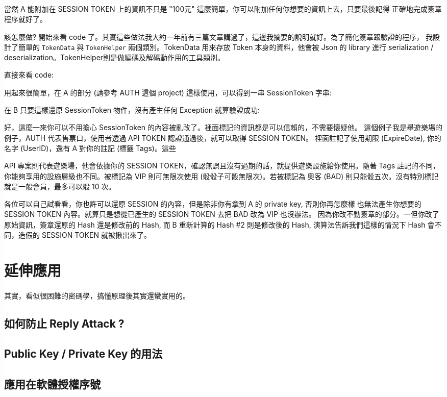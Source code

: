 當然 A 能附加在 SESSION TOKEN 上的資訊不只是 "100元" 這麼簡單，你可以附加任何你想要的資訊上去，只要最後記得
正確地完成簽章程序就好了。

該怎麼做? 開始來看 code 了。其實這些做法我大約一年前有三篇文章講過了，這邊我摘要的說明就好。為了簡化簽章跟驗證的程序，
我設計了簡單的 ```TokenData``` 與 ```TokenHelper``` 兩個類別。TokenData 用來存放 Token 本身的資料，他會被 Json 
的 library 進行 serialization / deserialization。TokenHelper則是做編碼及解碼動作用的工具類別。

直接來看 code:











用起來很簡單，在 A 的部分 (請參考 AUTH 這個 project) 這樣使用，可以得到一串 SessionToken 字串:






在 B 只要這樣還原 SessionToken 物件，沒有產生任何 Exception 就算驗證成功:






好，這麼一來你可以不用擔心 SessionToken 的內容被亂改了。裡面標記的資訊都是可以信賴的，不需要懷疑他。
這個例子我是舉遊樂場的例子，AUTH 代表售票口，使用者透過 API TOKEN 認證通過後，就可以取得 SESSION TOKEN。
裡面註記了使用期限 (ExpireDate), 你的名字 (UserID)，還有 A 對你的註記 (標籤 Tags)。這些


API 專案則代表遊樂場，他會依據你的 SESSION TOKEN，確認無誤且沒有過期的話，就提供遊樂設施給你使用。隨著
Tags 註記的不同，你能夠享用的設施層級也不同。被標記為 VIP 則可無限次使用 (骰骰子可骰無限次)。若被標記為
奧客 (BAD) 則只能骰五次。沒有特別標記就是一般會員，最多可以骰 10 次。

各位可以自己試看看，你也許可以還原 SESSION 的內容，但是除非你有拿到 A 的 private key, 否則你再怎麼樣
也無法產生你想要的 SESSION TOKEN 內容。就算只是想從已產生的 SESSION TOKEN 去把 BAD 改為 VIP 也沒辦法。
因為你改不動簽章的部分。一但你改了原始資訊，簽章還原的 Hash 還是修改前的 Hash, 而 B 重新計算的 Hash #2
則是修改後的 Hash, 演算法告訴我們這樣的情況下 Hash 會不同，造假的 SESSION TOKEN 就被揪出來了。





# 延伸應用

其實，看似很困難的密碼學，搞懂原理後其實還蠻實用的。



## 如何防止 Reply Attack ?


## Public Key / Private Key 的用法


## 應用在軟體授權序號
